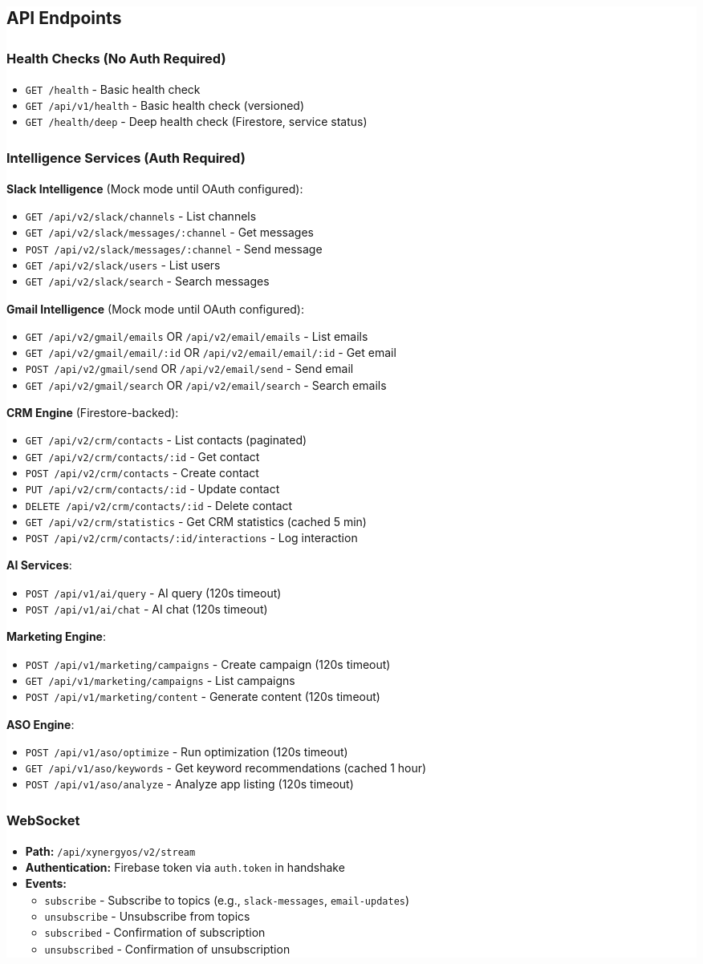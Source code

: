 ## API Endpoints

### Health Checks (No Auth Required)

- `GET /health` - Basic health check
- `GET /api/v1/health` - Basic health check (versioned)
- `GET /health/deep` - Deep health check (Firestore, service status)

### Intelligence Services (Auth Required)

**Slack Intelligence** (Mock mode until OAuth configured):
- `GET /api/v2/slack/channels` - List channels
- `GET /api/v2/slack/messages/:channel` - Get messages
- `POST /api/v2/slack/messages/:channel` - Send message
- `GET /api/v2/slack/users` - List users
- `GET /api/v2/slack/search` - Search messages

**Gmail Intelligence** (Mock mode until OAuth configured):
- `GET /api/v2/gmail/emails` OR `/api/v2/email/emails` - List emails
- `GET /api/v2/gmail/email/:id` OR `/api/v2/email/email/:id` - Get email
- `POST /api/v2/gmail/send` OR `/api/v2/email/send` - Send email
- `GET /api/v2/gmail/search` OR `/api/v2/email/search` - Search emails

**CRM Engine** (Firestore-backed):
- `GET /api/v2/crm/contacts` - List contacts (paginated)
- `GET /api/v2/crm/contacts/:id` - Get contact
- `POST /api/v2/crm/contacts` - Create contact
- `PUT /api/v2/crm/contacts/:id` - Update contact
- `DELETE /api/v2/crm/contacts/:id` - Delete contact
- `GET /api/v2/crm/statistics` - Get CRM statistics (cached 5 min)
- `POST /api/v2/crm/contacts/:id/interactions` - Log interaction

**AI Services**:
- `POST /api/v1/ai/query` - AI query (120s timeout)
- `POST /api/v1/ai/chat` - AI chat (120s timeout)

**Marketing Engine**:
- `POST /api/v1/marketing/campaigns` - Create campaign (120s timeout)
- `GET /api/v1/marketing/campaigns` - List campaigns
- `POST /api/v1/marketing/content` - Generate content (120s timeout)

**ASO Engine**:
- `POST /api/v1/aso/optimize` - Run optimization (120s timeout)
- `GET /api/v1/aso/keywords` - Get keyword recommendations (cached 1 hour)
- `POST /api/v1/aso/analyze` - Analyze app listing (120s timeout)

### WebSocket

- **Path:** `/api/xynergyos/v2/stream`
- **Authentication:** Firebase token via `auth.token` in handshake
- **Events:**
  - `subscribe` - Subscribe to topics (e.g., `slack-messages`, `email-updates`)
  - `unsubscribe` - Unsubscribe from topics
  - `subscribed` - Confirmation of subscription
  - `unsubscribed` - Confirmation of unsubscription
